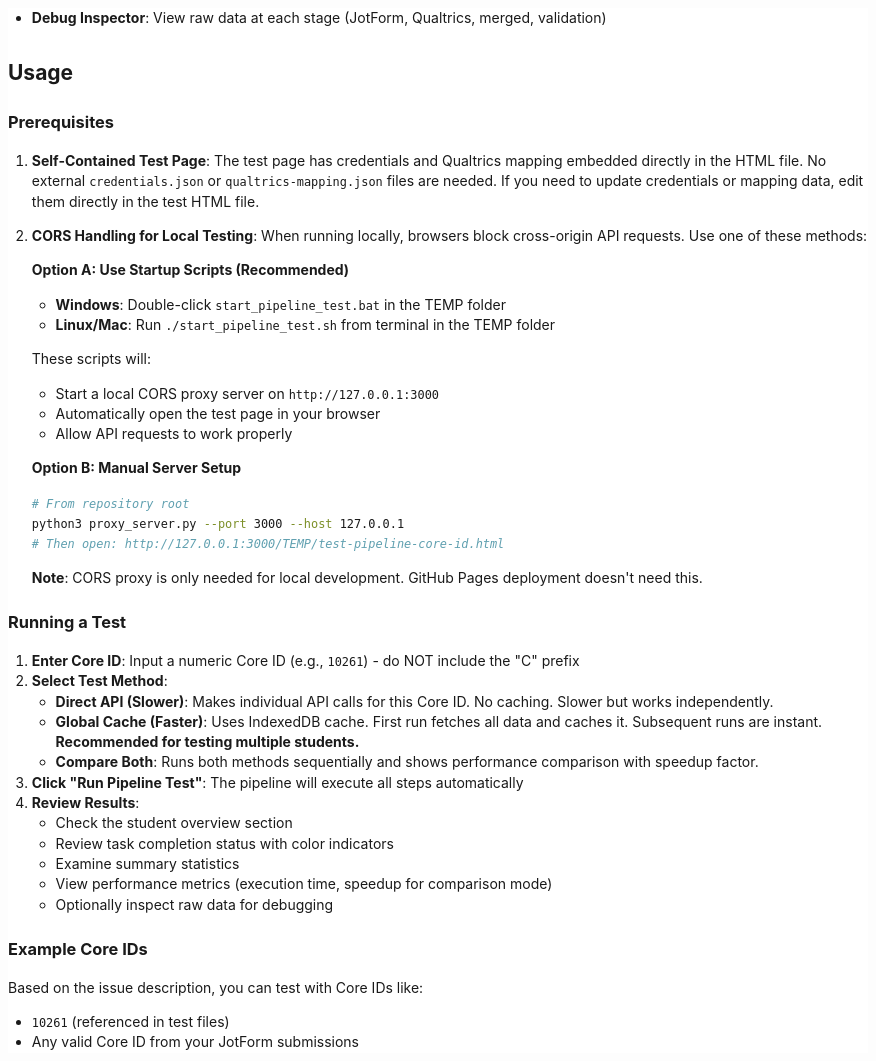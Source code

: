 - **Debug Inspector**: View raw data at each stage (JotForm, Qualtrics, merged, validation)

## Usage

### Prerequisites

1. **Self-Contained Test Page**: The test page has credentials and Qualtrics mapping embedded directly in the HTML file. No external `credentials.json` or `qualtrics-mapping.json` files are needed. If you need to update credentials or mapping data, edit them directly in the test HTML file.

2. **CORS Handling for Local Testing**: When running locally, browsers block cross-origin API requests. Use one of these methods:

   **Option A: Use Startup Scripts (Recommended)**
   - **Windows**: Double-click `start_pipeline_test.bat` in the TEMP folder
   - **Linux/Mac**: Run `./start_pipeline_test.sh` from terminal in the TEMP folder
   
   These scripts will:
   - Start a local CORS proxy server on `http://127.0.0.1:3000`
   - Automatically open the test page in your browser
   - Allow API requests to work properly
   
   **Option B: Manual Server Setup**
   ```bash
   # From repository root
   python3 proxy_server.py --port 3000 --host 127.0.0.1
   # Then open: http://127.0.0.1:3000/TEMP/test-pipeline-core-id.html
   ```
   
   **Note**: CORS proxy is only needed for local development. GitHub Pages deployment doesn't need this.

### Running a Test

1. **Enter Core ID**: Input a numeric Core ID (e.g., `10261`) - do NOT include the "C" prefix
2. **Select Test Method**:
   - **Direct API (Slower)**: Makes individual API calls for this Core ID. No caching. Slower but works independently.
   - **Global Cache (Faster)**: Uses IndexedDB cache. First run fetches all data and caches it. Subsequent runs are instant. **Recommended for testing multiple students.**
   - **Compare Both**: Runs both methods sequentially and shows performance comparison with speedup factor.
3. **Click "Run Pipeline Test"**: The pipeline will execute all steps automatically
4. **Review Results**: 
   - Check the student overview section
   - Review task completion status with color indicators
   - Examine summary statistics
   - View performance metrics (execution time, speedup for comparison mode)
   - Optionally inspect raw data for debugging

### Example Core IDs

Based on the issue description, you can test with Core IDs like:
- `10261` (referenced in test files)
- Any valid Core ID from your JotForm submissions
